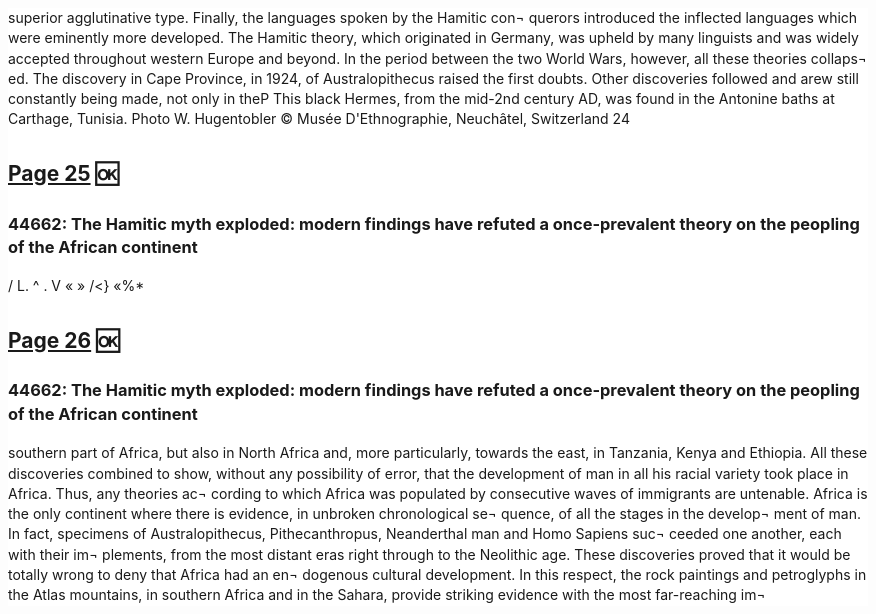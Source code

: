 superior agglutinative type. Finally, the
languages spoken by the Hamitic con¬
querors introduced the inflected languages
which were eminently more developed.
The Hamitic theory, which originated in
Germany, was upheld by many linguists
and was widely accepted throughout
western Europe and beyond.
In the period between the two World
Wars, however, all these theories collaps¬
ed. The discovery in Cape Province, in
1924, of Australopithecus raised the first
doubts. Other discoveries followed and arew
still constantly being made, not only in theP
This black Hermes, from the mid-2nd century AD, was found
in the Antonine baths at Carthage, Tunisia.
Photo W. Hugentobler © Musée D'Ethnographie, Neuchâtel, Switzerland
24
## [Page 25](https://demo.humlab.umu.se/courier/074777engo.pdf#page=25) 🆗
### 44662: The Hamitic myth exploded: modern findings have refuted a once-prevalent theory on the peopling of the African continent
/ L.
^
. V
« »
/<}
«%*
## [Page 26](https://demo.humlab.umu.se/courier/074777engo.pdf#page=26) 🆗
### 44662: The Hamitic myth exploded: modern findings have refuted a once-prevalent theory on the peopling of the African continent
southern part of Africa, but also in North
Africa and, more particularly, towards the
east, in Tanzania, Kenya and Ethiopia. All
these discoveries combined to show,
without any possibility of error, that the
development of man in all his racial variety
took place in Africa. Thus, any theories ac¬
cording to which Africa was populated by
consecutive waves of immigrants are
untenable.
Africa is the only continent where there
is evidence, in unbroken chronological se¬
quence, of all the stages in the develop¬
ment of man. In fact, specimens of
Australopithecus, Pithecanthropus,
Neanderthal man and Homo Sapiens suc¬
ceeded one another, each with their im¬
plements, from the most distant eras right
through to the Neolithic age. These
discoveries proved that it would be totally
wrong to deny that Africa had an en¬
dogenous cultural development. In this
respect, the rock paintings and petroglyphs
in the Atlas mountains, in southern Africa
and in the Sahara, provide striking
evidence with the most far-reaching im¬